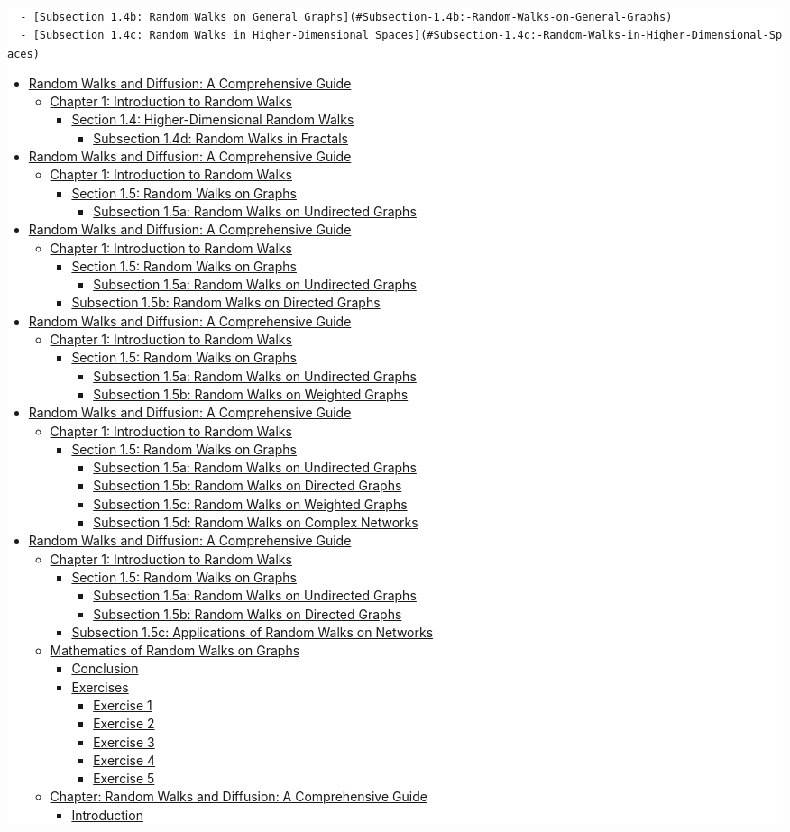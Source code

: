       - [Subsection 1.4b: Random Walks on General Graphs](#Subsection-1.4b:-Random-Walks-on-General-Graphs)
      - [Subsection 1.4c: Random Walks in Higher-Dimensional Spaces](#Subsection-1.4c:-Random-Walks-in-Higher-Dimensional-Spaces)
- [Random Walks and Diffusion: A Comprehensive Guide](#Random-Walks-and-Diffusion:-A-Comprehensive-Guide)
  - [Chapter 1: Introduction to Random Walks](#Chapter-1:-Introduction-to-Random-Walks)
    - [Section 1.4: Higher-Dimensional Random Walks](#Section-1.4:-Higher-Dimensional-Random-Walks)
      - [Subsection 1.4d: Random Walks in Fractals](#Subsection-1.4d:-Random-Walks-in-Fractals)
- [Random Walks and Diffusion: A Comprehensive Guide](#Random-Walks-and-Diffusion:-A-Comprehensive-Guide)
  - [Chapter 1: Introduction to Random Walks](#Chapter-1:-Introduction-to-Random-Walks)
    - [Section 1.5: Random Walks on Graphs](#Section-1.5:-Random-Walks-on-Graphs)
      - [Subsection 1.5a: Random Walks on Undirected Graphs](#Subsection-1.5a:-Random-Walks-on-Undirected-Graphs)
- [Random Walks and Diffusion: A Comprehensive Guide](#Random-Walks-and-Diffusion:-A-Comprehensive-Guide)
  - [Chapter 1: Introduction to Random Walks](#Chapter-1:-Introduction-to-Random-Walks)
    - [Section 1.5: Random Walks on Graphs](#Section-1.5:-Random-Walks-on-Graphs)
      - [Subsection 1.5a: Random Walks on Undirected Graphs](#Subsection-1.5a:-Random-Walks-on-Undirected-Graphs)
    - [Subsection 1.5b: Random Walks on Directed Graphs](#Subsection-1.5b:-Random-Walks-on-Directed-Graphs)
- [Random Walks and Diffusion: A Comprehensive Guide](#Random-Walks-and-Diffusion:-A-Comprehensive-Guide)
  - [Chapter 1: Introduction to Random Walks](#Chapter-1:-Introduction-to-Random-Walks)
    - [Section 1.5: Random Walks on Graphs](#Section-1.5:-Random-Walks-on-Graphs)
      - [Subsection 1.5a: Random Walks on Undirected Graphs](#Subsection-1.5a:-Random-Walks-on-Undirected-Graphs)
      - [Subsection 1.5b: Random Walks on Weighted Graphs](#Subsection-1.5b:-Random-Walks-on-Weighted-Graphs)
- [Random Walks and Diffusion: A Comprehensive Guide](#Random-Walks-and-Diffusion:-A-Comprehensive-Guide)
  - [Chapter 1: Introduction to Random Walks](#Chapter-1:-Introduction-to-Random-Walks)
    - [Section 1.5: Random Walks on Graphs](#Section-1.5:-Random-Walks-on-Graphs)
      - [Subsection 1.5a: Random Walks on Undirected Graphs](#Subsection-1.5a:-Random-Walks-on-Undirected-Graphs)
      - [Subsection 1.5b: Random Walks on Directed Graphs](#Subsection-1.5b:-Random-Walks-on-Directed-Graphs)
      - [Subsection 1.5c: Random Walks on Weighted Graphs](#Subsection-1.5c:-Random-Walks-on-Weighted-Graphs)
      - [Subsection 1.5d: Random Walks on Complex Networks](#Subsection-1.5d:-Random-Walks-on-Complex-Networks)
- [Random Walks and Diffusion: A Comprehensive Guide](#Random-Walks-and-Diffusion:-A-Comprehensive-Guide)
  - [Chapter 1: Introduction to Random Walks](#Chapter-1:-Introduction-to-Random-Walks)
    - [Section 1.5: Random Walks on Graphs](#Section-1.5:-Random-Walks-on-Graphs)
      - [Subsection 1.5a: Random Walks on Undirected Graphs](#Subsection-1.5a:-Random-Walks-on-Undirected-Graphs)
      - [Subsection 1.5b: Random Walks on Directed Graphs](#Subsection-1.5b:-Random-Walks-on-Directed-Graphs)
    - [Subsection 1.5c: Applications of Random Walks on Networks](#Subsection-1.5c:-Applications-of-Random-Walks-on-Networks)
  - [Mathematics of Random Walks on Graphs](#Mathematics-of-Random-Walks-on-Graphs)
    - [Conclusion](#Conclusion)
    - [Exercises](#Exercises)
      - [Exercise 1](#Exercise-1)
      - [Exercise 2](#Exercise-2)
      - [Exercise 3](#Exercise-3)
      - [Exercise 4](#Exercise-4)
      - [Exercise 5](#Exercise-5)
  - [Chapter: Random Walks and Diffusion: A Comprehensive Guide](#Chapter:-Random-Walks-and-Diffusion:-A-Comprehensive-Guide)
    - [Introduction](#Introduction)